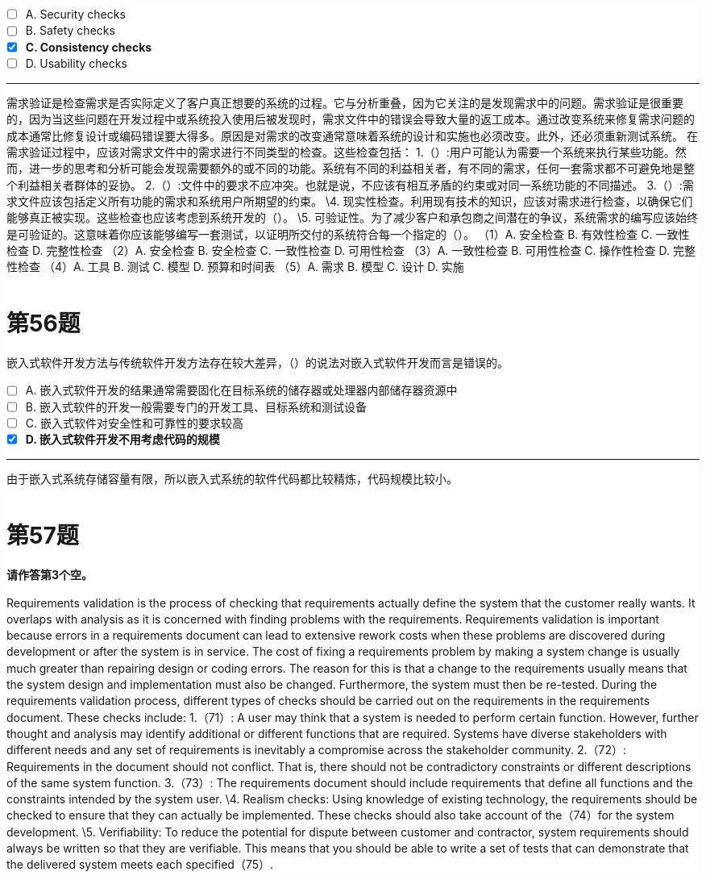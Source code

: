 - [ ] A. Security checks
- [ ] B. Safety checks
- [x] **C. Consistency checks**
- [ ] D. Usability checks

------

需求验证是检查需求是否实际定义了客户真正想要的系统的过程。它与分析重叠，因为它关注的是发现需求中的问题。需求验证是很重要的，因为当这些问题在开发过程中或系统投入使用后被发现时，需求文件中的错误会导致大量的返工成本。通过改变系统来修复需求问题的成本通常比修复设计或编码错误要大得多。原因是对需求的改变通常意味着系统的设计和实施也必须改变。此外，还必须重新测试系统。
 在需求验证过程中，应该对需求文件中的需求进行不同类型的检查。这些检查包括：
 1.（）:用户可能认为需要一个系统来执行某些功能。然而，进一步的思考和分析可能会发现需要额外的或不同的功能。系统有不同的利益相关者，有不同的需求，任何一套需求都不可避免地是整个利益相关者群体的妥协。
 2.（）:文件中的要求不应冲突。也就是说，不应该有相互矛盾的约束或对同一系统功能的不同描述。
 3.（）:需求文件应该包括定义所有功能的需求和系统用户所期望的约束。
 \4. 现实性检查。利用现有技术的知识，应该对需求进行检查，以确保它们能够真正被实现。这些检查也应该考虑到系统开发的（）。
 \5. 可验证性。为了减少客户和承包商之间潜在的争议，系统需求的编写应该始终是可验证的。这意味着你应该能够编写一套测试，以证明所交付的系统符合每一个指定的（）。
 （1）A. 安全检查           B. 有效性检查        C. 一致性检查         D. 完整性检查
 （2）A. 安全检查            B. 安全检查          C. 一致性检查         D. 可用性检查
 （3）A. 一致性检查         B. 可用性检查        C. 操作性检查         D. 完整性检查
 （4）A. 工具       B. 测试        C. 模型        D. 预算和时间表
 （5）A. 需求       B. 模型        C. 设计        D. 实施

# 第56题

嵌入式软件开发方法与传统软件开发方法存在较大差异，（）的说法对嵌入式软件开发而言是错误的。

- [ ] A. 嵌入式软件开发的结果通常需要固化在目标系统的储存器或处理器内部储存器资源中
- [ ] B. 嵌入式软件的开发一般需要专门的开发工具、目标系统和测试设备
- [ ] C. 嵌入式软件对安全性和可靠性的要求较高
- [x] **D. 嵌入式软件开发不用考虑代码的规模**

------

由于嵌入式系统存储容量有限，所以嵌入式系统的软件代码都比较精炼，代码规模比较小。

# 第57题

**请作答第3个空。**

Requirements validation is the process of checking that requirements actually define the system that the customer really wants. It overlaps with analysis as it is concerned with finding problems with the requirements. Requirements validation is important because errors in a requirements document can lead to extensive rework costs when these problems are discovered during development or after the system is in service. The cost of fixing a requirements problem by making a system change is usually much greater than repairing design or coding errors. The reason for this is that a change to the requirements usually means that the system design and implementation must also be changed. Furthermore, the system must then be re-tested.
 During the requirements validation process, different types of checks should be carried out on the requirements in the requirements document. These checks include:
 1.（71）: A user may think that a system is needed to perform certain function. However, further thought and analysis may identify additional or different functions that are required. Systems have diverse stakeholders with different needs and any set of requirements is inevitably a compromise across the stakeholder community.
 2.（72）: Requirements in the document should not conflict. That is, there should not be contradictory constraints or different descriptions of the same system function.
 3.（73）: The requirements document should include requirements that define all functions and the constraints intended by the system user.
 \4. Realism checks: Using knowledge of existing technology, the requirements should be checked to ensure that they can actually be implemented. These checks should also take account of the（74）for the system development.
 \5. Verifiability: To reduce the potential for dispute between customer and contractor, system requirements should always be written so that they are verifiable. This means that you should be able to write a set of tests that can demonstrate that the delivered system meets each specified（75）.
